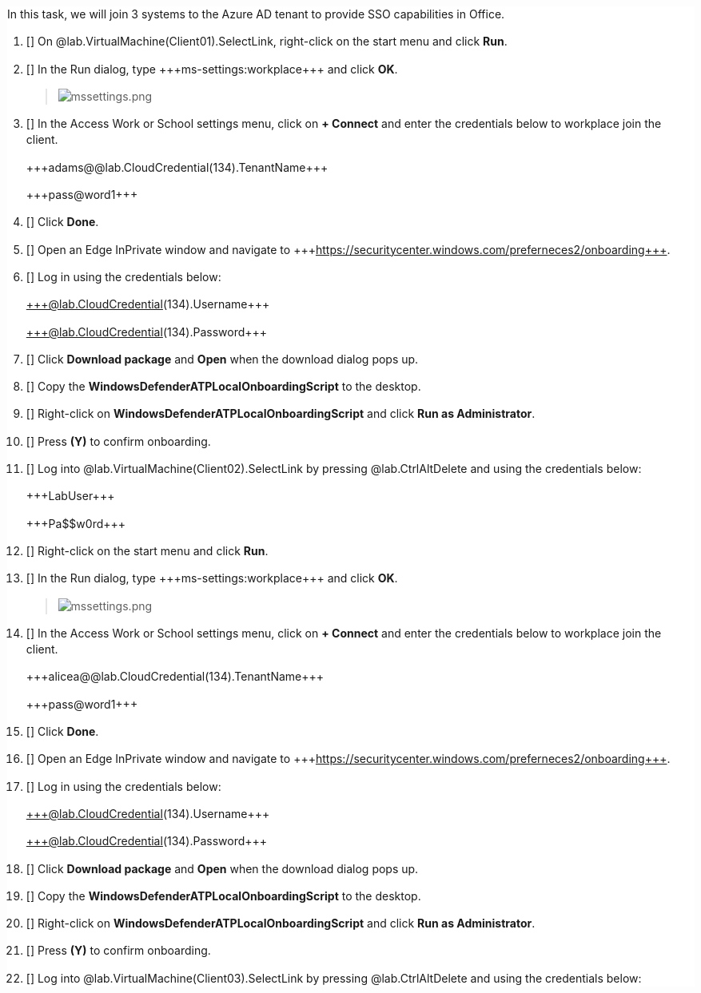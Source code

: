 In this task, we will join 3 systems to the Azure AD tenant to provide SSO capabilities in Office.

1. [] On @lab.VirtualMachine(Client01).SelectLink, right-click on the start menu and click **Run**.
1. [] In the Run dialog, type +++ms-settings:workplace+++ and click **OK**.

	>![mssettings.png](/Media/mssettings.png)

1. [] In the Access Work or School settings menu, click on **+ Connect** and enter the credentials below to workplace join the client.

	+++adams@@lab.CloudCredential(134).TenantName+++

	+++pass@word1+++
1. [] Click **Done**.
1. [] Open an Edge InPrivate window and navigate to +++https://securitycenter.windows.com/preferneces2/onboarding+++.
1. [] Log in using the credentials below:

	+++@lab.CloudCredential(134).Username+++

	+++@lab.CloudCredential(134).Password+++
1. [] Click **Download package** and **Open** when the download dialog pops up.
2. [] Copy the **WindowsDefenderATPLocalOnboardingScript** to the desktop.
1. [] Right-click on **WindowsDefenderATPLocalOnboardingScript** and click **Run as Administrator**.
1. [] Press **(Y)** to confirm onboarding.
1. [] Log into @lab.VirtualMachine(Client02).SelectLink by pressing @lab.CtrlAltDelete and using the credentials below:

	+++LabUser+++

	+++Pa$$w0rd+++
1. [] Right-click on the start menu and click **Run**.
1. [] In the Run dialog, type +++ms-settings:workplace+++ and click **OK**.

	>![mssettings.png](/Media/mssettings.png)

1. [] In the Access Work or School settings menu, click on **+ Connect** and enter the credentials below to workplace join the client.

	+++alicea@@lab.CloudCredential(134).TenantName+++

	+++pass@word1+++
1. [] Click **Done**.
1. [] Open an Edge InPrivate window and navigate to +++https://securitycenter.windows.com/preferneces2/onboarding+++.
1. [] Log in using the credentials below:

	+++@lab.CloudCredential(134).Username+++

	+++@lab.CloudCredential(134).Password+++
1. [] Click **Download package** and **Open** when the download dialog pops up.
2. [] Copy the **WindowsDefenderATPLocalOnboardingScript** to the desktop.
1. [] Right-click on **WindowsDefenderATPLocalOnboardingScript** and click **Run as Administrator**.
1. [] Press **(Y)** to confirm onboarding.
1. [] Log into @lab.VirtualMachine(Client03).SelectLink by pressing @lab.CtrlAltDelete and using the credentials below:
